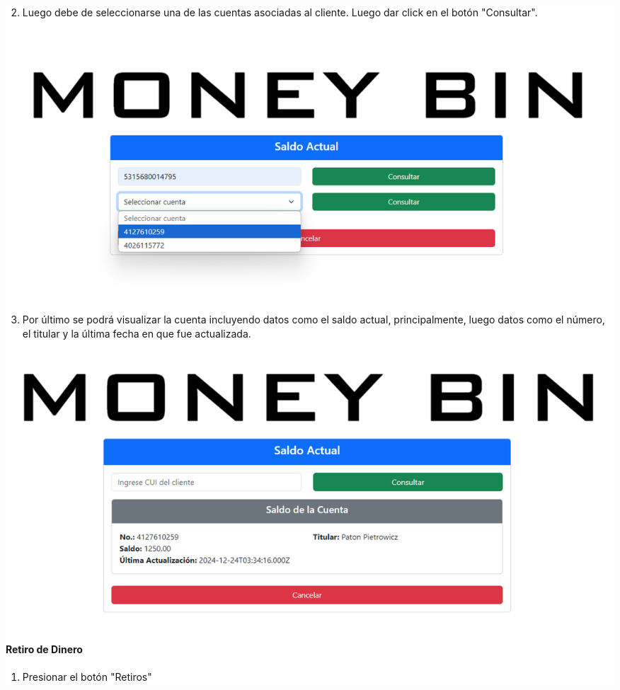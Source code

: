 2. Luego debe de seleccionarse una de las cuentas asociadas al cliente. Luego dar click en el botón "Consultar".

![Descripción de la imagen](./assets/manual_usuario/consultasaldo2.png)

3. Por último se podrá visualizar la cuenta incluyendo datos como el saldo actual, principalmente, luego datos como el número, el titular y la última fecha en que fue actualizada.

![Descripción de la imagen](./assets/manual_usuario/consultasaldo3.png)

#### Retiro de Dinero

1. Presionar el botón "Retiros"
